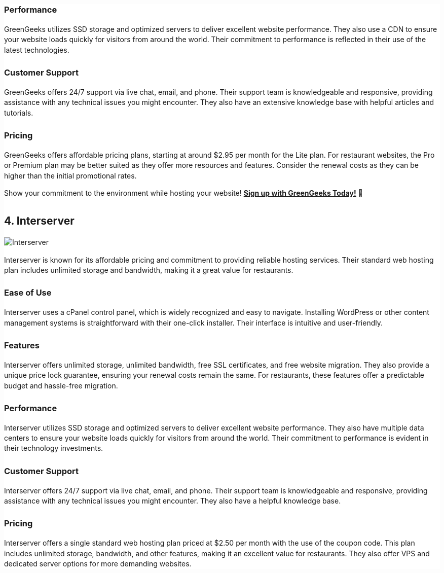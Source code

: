 ### Performance
GreenGeeks utilizes SSD storage and optimized servers to deliver excellent website performance. They also use a CDN to ensure your website loads quickly for visitors from around the world. Their commitment to performance is reflected in their use of the latest technologies.

### Customer Support
GreenGeeks offers 24/7 support via live chat, email, and phone. Their support team is knowledgeable and responsive, providing assistance with any technical issues you might encounter. They also have an extensive knowledge base with helpful articles and tutorials.

### Pricing
GreenGeeks offers affordable pricing plans, starting at around $2.95 per month for the Lite plan. For restaurant websites, the Pro or Premium plan may be better suited as they offer more resources and features. Consider the renewal costs as they can be higher than the initial promotional rates.

Show your commitment to the environment while hosting your website! **[Sign up with GreenGeeks Today!](https://snipitx.com/greengeeks-jy)** 🌿

## 4. Interserver

![Interserver](https://i.imgur.com/OM5dOEW.jpeg "Interserver Hosting")

Interserver is known for its affordable pricing and commitment to providing reliable hosting services. Their standard web hosting plan includes unlimited storage and bandwidth, making it a great value for restaurants.

### Ease of Use
Interserver uses a cPanel control panel, which is widely recognized and easy to navigate. Installing WordPress or other content management systems is straightforward with their one-click installer. Their interface is intuitive and user-friendly.

### Features
Interserver offers unlimited storage, unlimited bandwidth, free SSL certificates, and free website migration. They also provide a unique price lock guarantee, ensuring your renewal costs remain the same. For restaurants, these features offer a predictable budget and hassle-free migration.

### Performance
Interserver utilizes SSD storage and optimized servers to deliver excellent website performance. They also have multiple data centers to ensure your website loads quickly for visitors from around the world. Their commitment to performance is evident in their technology investments.

### Customer Support
Interserver offers 24/7 support via live chat, email, and phone. Their support team is knowledgeable and responsive, providing assistance with any technical issues you might encounter. They also have a helpful knowledge base.

### Pricing
Interserver offers a single standard web hosting plan priced at $2.50 per month with the use of the coupon code. This plan includes unlimited storage, bandwidth, and other features, making it an excellent value for restaurants. They also offer VPS and dedicated server options for more demanding websites.
